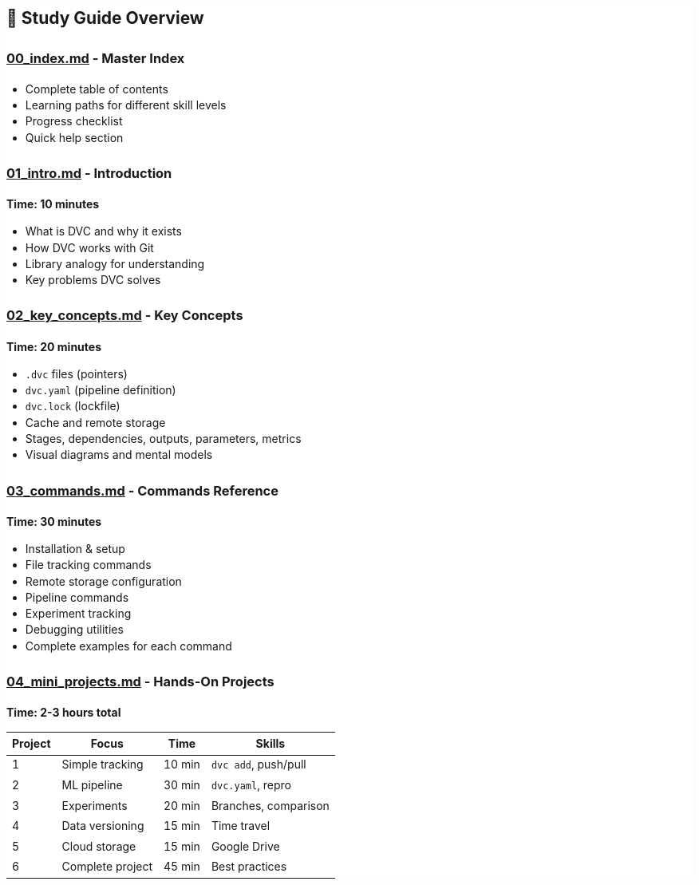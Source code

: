 
## 📖 Study Guide Overview

### [00_index.md](00_index.md) - Master Index
- Complete table of contents
- Learning paths for different skill levels
- Progress checklist
- Quick help section

### [01_intro.md](01_intro.md) - Introduction
**Time: 10 minutes**
- What is DVC and why it exists
- How DVC works with Git
- Library analogy for understanding
- Key problems DVC solves

### [02_key_concepts.md](02_key_concepts.md) - Key Concepts
**Time: 20 minutes**
- `.dvc` files (pointers)
- `dvc.yaml` (pipeline definition)
- `dvc.lock` (lockfile)
- Cache and remote storage
- Stages, dependencies, outputs, parameters, metrics
- Visual diagrams and mental models

### [03_commands.md](03_commands.md) - Commands Reference
**Time: 30 minutes**
- Installation & setup
- File tracking commands
- Remote storage configuration
- Pipeline commands
- Experiment tracking
- Debugging utilities
- Complete examples for each command

### [04_mini_projects.md](04_mini_projects.md) - Hands-On Projects
**Time: 2-3 hours total**

| Project | Focus | Time | Skills |
|---------|-------|------|--------|
| 1 | Simple tracking | 10 min | `dvc add`, push/pull |
| 2 | ML pipeline | 30 min | `dvc.yaml`, repro |
| 3 | Experiments | 20 min | Branches, comparison |
| 4 | Data versioning | 15 min | Time travel |
| 5 | Cloud storage | 15 min | Google Drive |
| 6 | Complete project | 45 min | Best practices |
